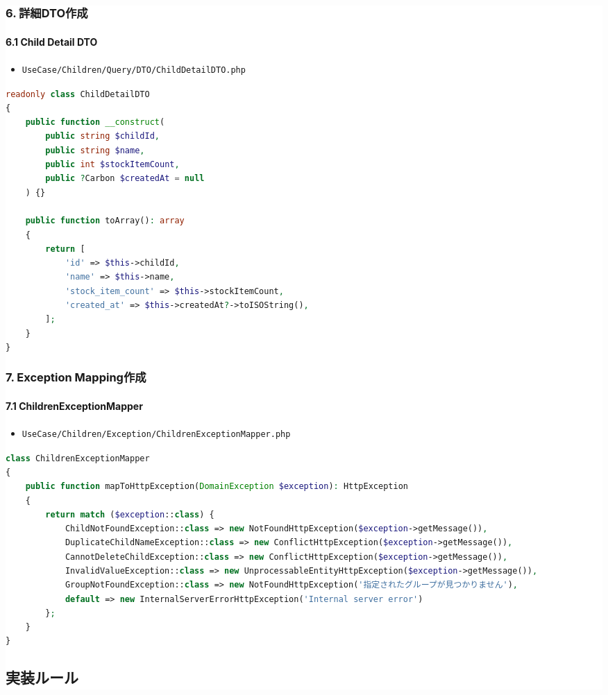 ### 6. 詳細DTO作成

#### 6.1 Child Detail DTO
- `UseCase/Children/Query/DTO/ChildDetailDTO.php`
```php
readonly class ChildDetailDTO
{
    public function __construct(
        public string $childId,
        public string $name,
        public int $stockItemCount,
        public ?Carbon $createdAt = null
    ) {}

    public function toArray(): array
    {
        return [
            'id' => $this->childId,
            'name' => $this->name,
            'stock_item_count' => $this->stockItemCount,
            'created_at' => $this->createdAt?->toISOString(),
        ];
    }
}
```

### 7. Exception Mapping作成

#### 7.1 ChildrenExceptionMapper
- `UseCase/Children/Exception/ChildrenExceptionMapper.php`
```php
class ChildrenExceptionMapper
{
    public function mapToHttpException(DomainException $exception): HttpException
    {
        return match ($exception::class) {
            ChildNotFoundException::class => new NotFoundHttpException($exception->getMessage()),
            DuplicateChildNameException::class => new ConflictHttpException($exception->getMessage()),
            CannotDeleteChildException::class => new ConflictHttpException($exception->getMessage()),
            InvalidValueException::class => new UnprocessableEntityHttpException($exception->getMessage()),
            GroupNotFoundException::class => new NotFoundHttpException('指定されたグループが見つかりません'),
            default => new InternalServerErrorHttpException('Internal server error')
        };
    }
}
```

## 実装ルール
